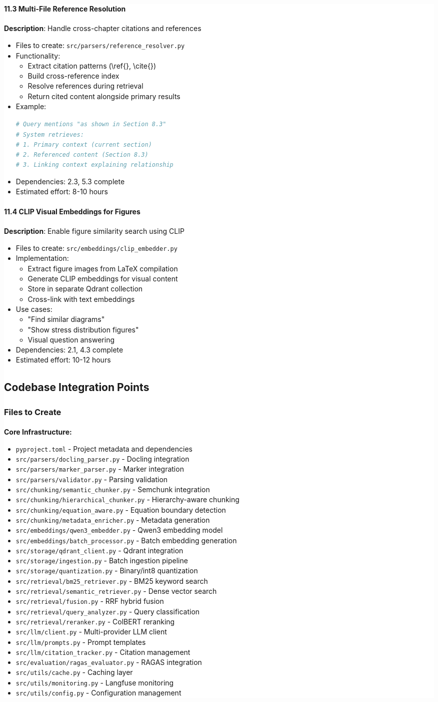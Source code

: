 #### 11.3 Multi-File Reference Resolution
**Description**: Handle cross-chapter citations and references
- Files to create: `src/parsers/reference_resolver.py`
- Functionality:
  - Extract citation patterns (\ref{}, \cite{})
  - Build cross-reference index
  - Resolve references during retrieval
  - Return cited content alongside primary results
- Example:
  ```python
  # Query mentions "as shown in Section 8.3"
  # System retrieves:
  # 1. Primary context (current section)
  # 2. Referenced content (Section 8.3)
  # 3. Linking context explaining relationship
  ```
- Dependencies: 2.3, 5.3 complete
- Estimated effort: 8-10 hours

#### 11.4 CLIP Visual Embeddings for Figures
**Description**: Enable figure similarity search using CLIP
- Files to create: `src/embeddings/clip_embedder.py`
- Implementation:
  - Extract figure images from LaTeX compilation
  - Generate CLIP embeddings for visual content
  - Store in separate Qdrant collection
  - Cross-link with text embeddings
- Use cases:
  - "Find similar diagrams"
  - "Show stress distribution figures"
  - Visual question answering
- Dependencies: 2.1, 4.3 complete
- Estimated effort: 10-12 hours

## Codebase Integration Points

### Files to Create
**Core Infrastructure:**
- `pyproject.toml` - Project metadata and dependencies
- `src/parsers/docling_parser.py` - Docling integration
- `src/parsers/marker_parser.py` - Marker integration
- `src/parsers/validator.py` - Parsing validation
- `src/chunking/semantic_chunker.py` - Semchunk integration
- `src/chunking/hierarchical_chunker.py` - Hierarchy-aware chunking
- `src/chunking/equation_aware.py` - Equation boundary detection
- `src/chunking/metadata_enricher.py` - Metadata generation
- `src/embeddings/qwen3_embedder.py` - Qwen3 embedding model
- `src/embeddings/batch_processor.py` - Batch embedding generation
- `src/storage/qdrant_client.py` - Qdrant integration
- `src/storage/ingestion.py` - Batch ingestion pipeline
- `src/storage/quantization.py` - Binary/int8 quantization
- `src/retrieval/bm25_retriever.py` - BM25 keyword search
- `src/retrieval/semantic_retriever.py` - Dense vector search
- `src/retrieval/fusion.py` - RRF hybrid fusion
- `src/retrieval/query_analyzer.py` - Query classification
- `src/retrieval/reranker.py` - ColBERT reranking
- `src/llm/client.py` - Multi-provider LLM client
- `src/llm/prompts.py` - Prompt templates
- `src/llm/citation_tracker.py` - Citation management
- `src/evaluation/ragas_evaluator.py` - RAGAS integration
- `src/utils/cache.py` - Caching layer
- `src/utils/monitoring.py` - Langfuse monitoring
- `src/utils/config.py` - Configuration management